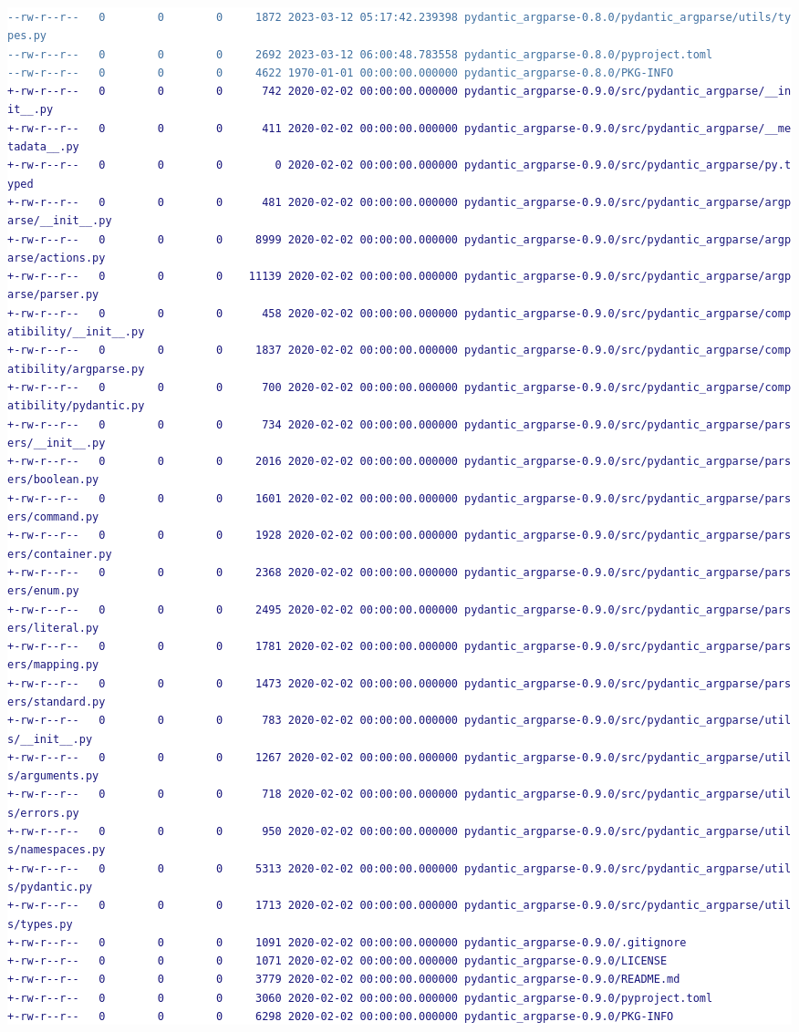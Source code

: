 ```diff
--rw-r--r--   0        0        0     1872 2023-03-12 05:17:42.239398 pydantic_argparse-0.8.0/pydantic_argparse/utils/types.py
--rw-r--r--   0        0        0     2692 2023-03-12 06:00:48.783558 pydantic_argparse-0.8.0/pyproject.toml
--rw-r--r--   0        0        0     4622 1970-01-01 00:00:00.000000 pydantic_argparse-0.8.0/PKG-INFO
+-rw-r--r--   0        0        0      742 2020-02-02 00:00:00.000000 pydantic_argparse-0.9.0/src/pydantic_argparse/__init__.py
+-rw-r--r--   0        0        0      411 2020-02-02 00:00:00.000000 pydantic_argparse-0.9.0/src/pydantic_argparse/__metadata__.py
+-rw-r--r--   0        0        0        0 2020-02-02 00:00:00.000000 pydantic_argparse-0.9.0/src/pydantic_argparse/py.typed
+-rw-r--r--   0        0        0      481 2020-02-02 00:00:00.000000 pydantic_argparse-0.9.0/src/pydantic_argparse/argparse/__init__.py
+-rw-r--r--   0        0        0     8999 2020-02-02 00:00:00.000000 pydantic_argparse-0.9.0/src/pydantic_argparse/argparse/actions.py
+-rw-r--r--   0        0        0    11139 2020-02-02 00:00:00.000000 pydantic_argparse-0.9.0/src/pydantic_argparse/argparse/parser.py
+-rw-r--r--   0        0        0      458 2020-02-02 00:00:00.000000 pydantic_argparse-0.9.0/src/pydantic_argparse/compatibility/__init__.py
+-rw-r--r--   0        0        0     1837 2020-02-02 00:00:00.000000 pydantic_argparse-0.9.0/src/pydantic_argparse/compatibility/argparse.py
+-rw-r--r--   0        0        0      700 2020-02-02 00:00:00.000000 pydantic_argparse-0.9.0/src/pydantic_argparse/compatibility/pydantic.py
+-rw-r--r--   0        0        0      734 2020-02-02 00:00:00.000000 pydantic_argparse-0.9.0/src/pydantic_argparse/parsers/__init__.py
+-rw-r--r--   0        0        0     2016 2020-02-02 00:00:00.000000 pydantic_argparse-0.9.0/src/pydantic_argparse/parsers/boolean.py
+-rw-r--r--   0        0        0     1601 2020-02-02 00:00:00.000000 pydantic_argparse-0.9.0/src/pydantic_argparse/parsers/command.py
+-rw-r--r--   0        0        0     1928 2020-02-02 00:00:00.000000 pydantic_argparse-0.9.0/src/pydantic_argparse/parsers/container.py
+-rw-r--r--   0        0        0     2368 2020-02-02 00:00:00.000000 pydantic_argparse-0.9.0/src/pydantic_argparse/parsers/enum.py
+-rw-r--r--   0        0        0     2495 2020-02-02 00:00:00.000000 pydantic_argparse-0.9.0/src/pydantic_argparse/parsers/literal.py
+-rw-r--r--   0        0        0     1781 2020-02-02 00:00:00.000000 pydantic_argparse-0.9.0/src/pydantic_argparse/parsers/mapping.py
+-rw-r--r--   0        0        0     1473 2020-02-02 00:00:00.000000 pydantic_argparse-0.9.0/src/pydantic_argparse/parsers/standard.py
+-rw-r--r--   0        0        0      783 2020-02-02 00:00:00.000000 pydantic_argparse-0.9.0/src/pydantic_argparse/utils/__init__.py
+-rw-r--r--   0        0        0     1267 2020-02-02 00:00:00.000000 pydantic_argparse-0.9.0/src/pydantic_argparse/utils/arguments.py
+-rw-r--r--   0        0        0      718 2020-02-02 00:00:00.000000 pydantic_argparse-0.9.0/src/pydantic_argparse/utils/errors.py
+-rw-r--r--   0        0        0      950 2020-02-02 00:00:00.000000 pydantic_argparse-0.9.0/src/pydantic_argparse/utils/namespaces.py
+-rw-r--r--   0        0        0     5313 2020-02-02 00:00:00.000000 pydantic_argparse-0.9.0/src/pydantic_argparse/utils/pydantic.py
+-rw-r--r--   0        0        0     1713 2020-02-02 00:00:00.000000 pydantic_argparse-0.9.0/src/pydantic_argparse/utils/types.py
+-rw-r--r--   0        0        0     1091 2020-02-02 00:00:00.000000 pydantic_argparse-0.9.0/.gitignore
+-rw-r--r--   0        0        0     1071 2020-02-02 00:00:00.000000 pydantic_argparse-0.9.0/LICENSE
+-rw-r--r--   0        0        0     3779 2020-02-02 00:00:00.000000 pydantic_argparse-0.9.0/README.md
+-rw-r--r--   0        0        0     3060 2020-02-02 00:00:00.000000 pydantic_argparse-0.9.0/pyproject.toml
+-rw-r--r--   0        0        0     6298 2020-02-02 00:00:00.000000 pydantic_argparse-0.9.0/PKG-INFO
```